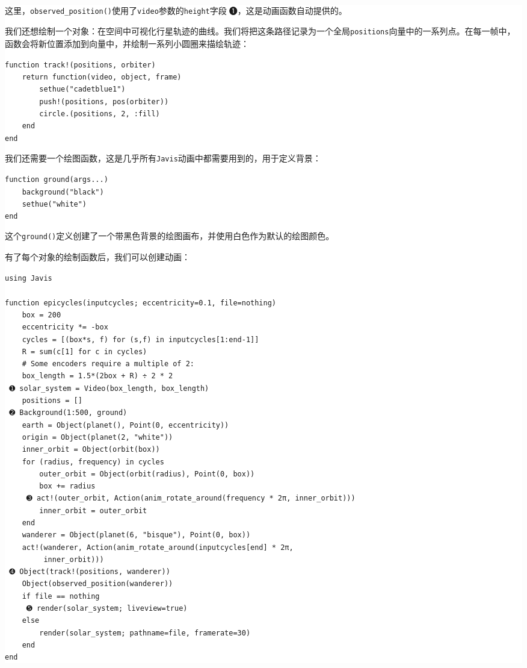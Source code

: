 这里，`observed_position()`使用了`video`参数的`height`字段 ➊，这是动画函数自动提供的。

我们还想绘制一个对象：在空间中可视化行星轨迹的曲线。我们将把这条路径记录为一个全局`positions`向量中的一系列点。在每一帧中，函数会将新位置添加到向量中，并绘制一系列小圆圈来描绘轨迹：

```
function track!(positions, orbiter)
    return function(video, object, frame)
        sethue("cadetblue1")
        push!(positions, pos(orbiter))
        circle.(positions, 2, :fill)
    end
end
```

我们还需要一个绘图函数，这是几乎所有`Javis`动画中都需要用到的，用于定义背景：

```
function ground(args...)
    background("black")
    sethue("white")
end
```

这个`ground()`定义创建了一个带黑色背景的绘图画布，并使用白色作为默认的绘图颜色。

有了每个对象的绘制函数后，我们可以创建动画：

```
using Javis

function epicycles(inputcycles; eccentricity=0.1, file=nothing)
    box = 200
    eccentricity *= -box
    cycles = [(box*s, f) for (s,f) in inputcycles[1:end-1]]
    R = sum(c[1] for c in cycles)
    # Some encoders require a multiple of 2:
    box_length = 1.5*(2box + R) ÷ 2 * 2
 ➊ solar_system = Video(box_length, box_length)
    positions = []
 ➋ Background(1:500, ground)
    earth = Object(planet(), Point(0, eccentricity))
    origin = Object(planet(2, "white"))
    inner_orbit = Object(orbit(box))
    for (radius, frequency) in cycles
        outer_orbit = Object(orbit(radius), Point(0, box))
        box += radius
     ➌ act!(outer_orbit, Action(anim_rotate_around(frequency * 2π, inner_orbit)))
        inner_orbit = outer_orbit
    end
    wanderer = Object(planet(6, "bisque"), Point(0, box))
    act!(wanderer, Action(anim_rotate_around(inputcycles[end] * 2π,
         inner_orbit)))
 ➍ Object(track!(positions, wanderer))
    Object(observed_position(wanderer))
    if file == nothing
     ➎ render(solar_system; liveview=true)
    else
        render(solar_system; pathname=file, framerate=30)
    end
end
```
